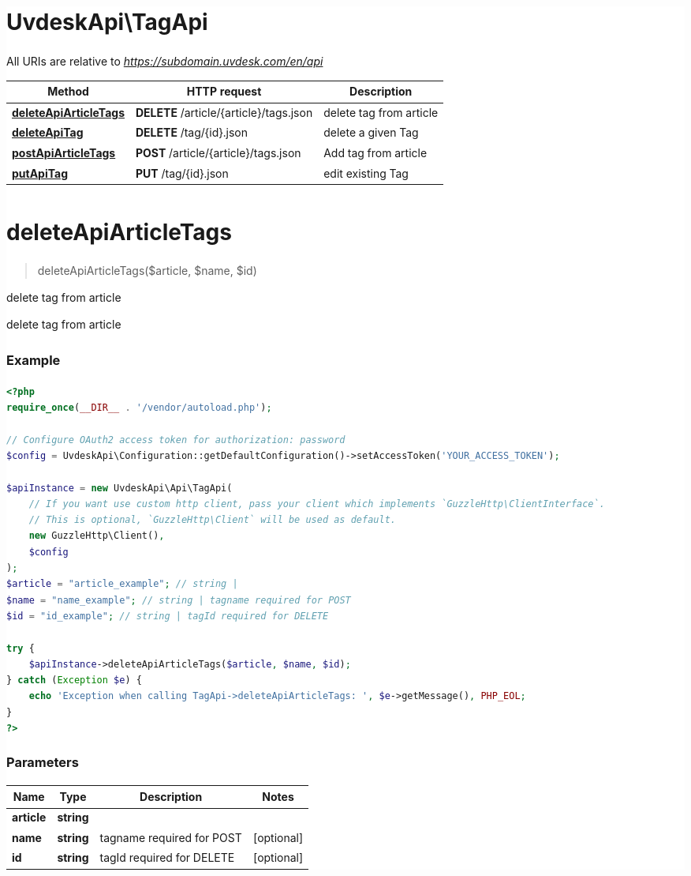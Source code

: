 # UvdeskApi\TagApi

All URIs are relative to *https://subdomain.uvdesk.com/en/api*

Method | HTTP request | Description
------------- | ------------- | -------------
[**deleteApiArticleTags**](TagApi.md#deleteApiArticleTags) | **DELETE** /article/{article}/tags.json | delete tag from article
[**deleteApiTag**](TagApi.md#deleteApiTag) | **DELETE** /tag/{id}.json | delete a given Tag
[**postApiArticleTags**](TagApi.md#postApiArticleTags) | **POST** /article/{article}/tags.json | Add tag from article
[**putApiTag**](TagApi.md#putApiTag) | **PUT** /tag/{id}.json | edit existing Tag


# **deleteApiArticleTags**
> deleteApiArticleTags($article, $name, $id)

delete tag from article

delete tag from article

### Example
```php
<?php
require_once(__DIR__ . '/vendor/autoload.php');

// Configure OAuth2 access token for authorization: password
$config = UvdeskApi\Configuration::getDefaultConfiguration()->setAccessToken('YOUR_ACCESS_TOKEN');

$apiInstance = new UvdeskApi\Api\TagApi(
    // If you want use custom http client, pass your client which implements `GuzzleHttp\ClientInterface`.
    // This is optional, `GuzzleHttp\Client` will be used as default.
    new GuzzleHttp\Client(),
    $config
);
$article = "article_example"; // string | 
$name = "name_example"; // string | tagname required for POST
$id = "id_example"; // string | tagId required for DELETE

try {
    $apiInstance->deleteApiArticleTags($article, $name, $id);
} catch (Exception $e) {
    echo 'Exception when calling TagApi->deleteApiArticleTags: ', $e->getMessage(), PHP_EOL;
}
?>
```

### Parameters

Name | Type | Description  | Notes
------------- | ------------- | ------------- | -------------
 **article** | **string**|  |
 **name** | **string**| tagname required for POST | [optional]
 **id** | **string**| tagId required for DELETE | [optional]

